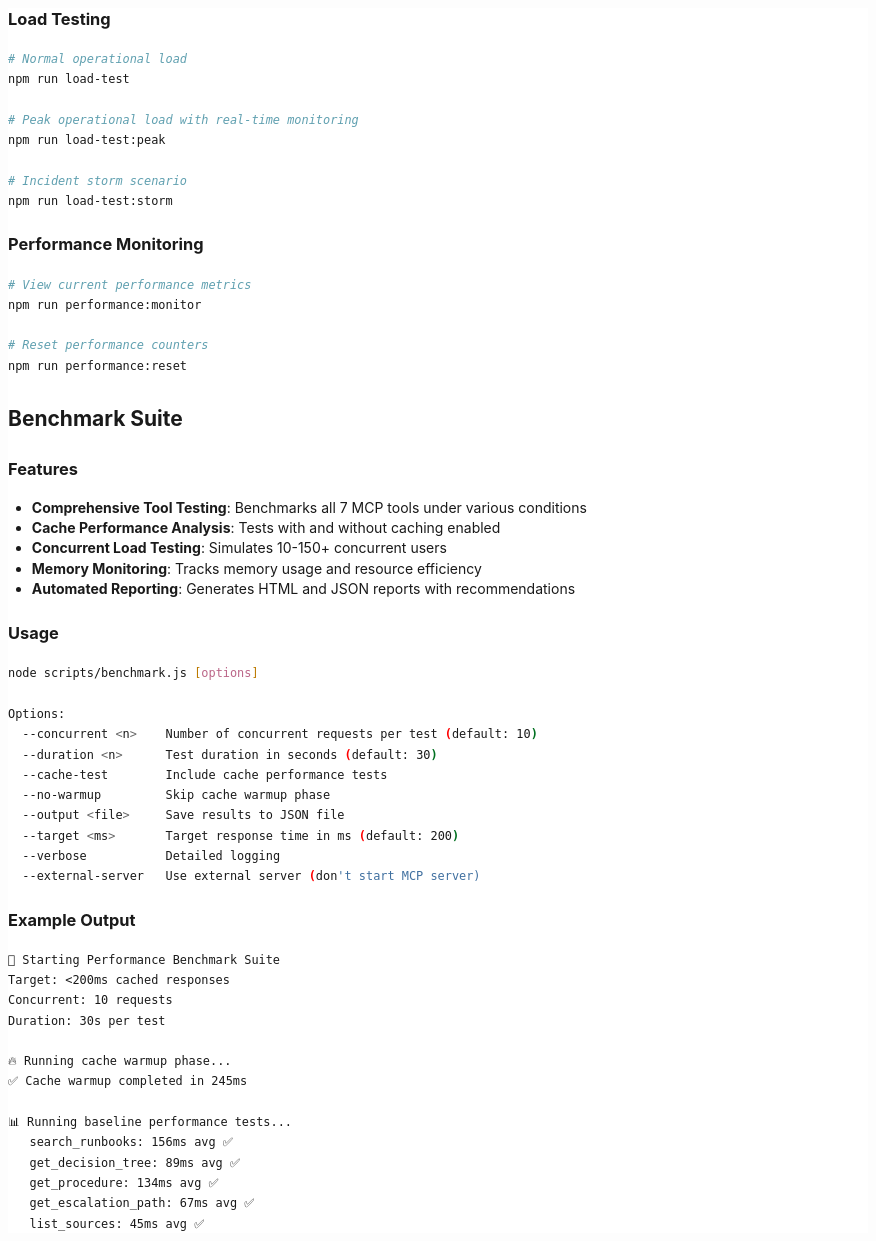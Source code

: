 ### Load Testing
```bash
# Normal operational load
npm run load-test

# Peak operational load with real-time monitoring
npm run load-test:peak

# Incident storm scenario
npm run load-test:storm
```

### Performance Monitoring
```bash
# View current performance metrics
npm run performance:monitor

# Reset performance counters
npm run performance:reset
```

## Benchmark Suite

### Features
- **Comprehensive Tool Testing**: Benchmarks all 7 MCP tools under various conditions
- **Cache Performance Analysis**: Tests with and without caching enabled
- **Concurrent Load Testing**: Simulates 10-150+ concurrent users
- **Memory Monitoring**: Tracks memory usage and resource efficiency
- **Automated Reporting**: Generates HTML and JSON reports with recommendations

### Usage

```bash
node scripts/benchmark.js [options]

Options:
  --concurrent <n>    Number of concurrent requests per test (default: 10)
  --duration <n>      Test duration in seconds (default: 30) 
  --cache-test        Include cache performance tests
  --no-warmup         Skip cache warmup phase
  --output <file>     Save results to JSON file
  --target <ms>       Target response time in ms (default: 200)
  --verbose           Detailed logging
  --external-server   Use external server (don't start MCP server)
```

### Example Output

```
🚀 Starting Performance Benchmark Suite
Target: <200ms cached responses
Concurrent: 10 requests
Duration: 30s per test

🔥 Running cache warmup phase...
✅ Cache warmup completed in 245ms

📊 Running baseline performance tests...
   search_runbooks: 156ms avg ✅
   get_decision_tree: 89ms avg ✅
   get_procedure: 134ms avg ✅
   get_escalation_path: 67ms avg ✅
   list_sources: 45ms avg ✅
```